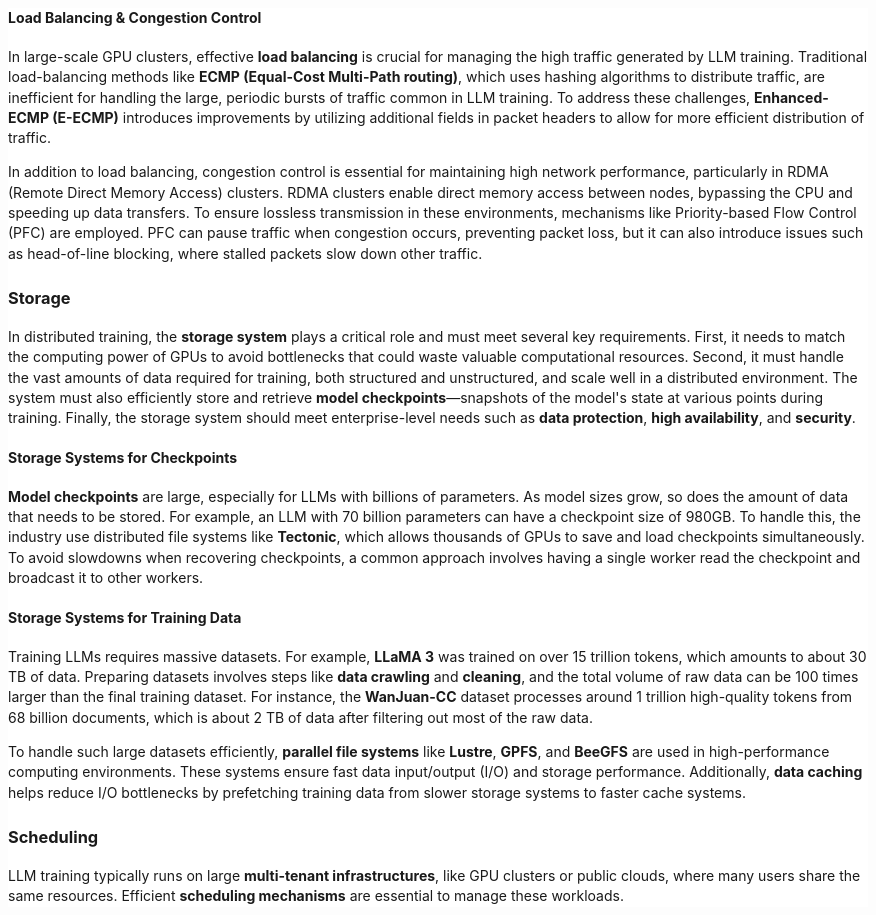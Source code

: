 
#### Load Balancing & Congestion Control

In large-scale GPU clusters, effective **load balancing** is crucial for managing the high traffic generated by LLM training. Traditional load-balancing methods like **ECMP (Equal-Cost Multi-Path routing)**, which uses hashing algorithms to distribute traffic, are inefficient for handling the large, periodic bursts of traffic common in LLM training. To address these challenges, **Enhanced-ECMP (E-ECMP)** introduces improvements by utilizing additional fields in packet headers to allow for more efficient distribution of traffic.  

In addition to load balancing, congestion control is essential for maintaining high network performance, particularly in RDMA (Remote Direct Memory Access) clusters. RDMA clusters enable direct memory access between nodes, bypassing the CPU and speeding up data transfers. To ensure lossless transmission in these environments, mechanisms like Priority-based Flow Control (PFC) are employed. PFC can pause traffic when congestion occurs, preventing packet loss, but it can also introduce issues such as head-of-line blocking, where stalled packets slow down other traffic.


### Storage

In distributed training, the **storage system** plays a critical role and must meet several key requirements. First, it needs to match the computing power of GPUs to avoid bottlenecks that could waste valuable computational resources. Second, it must handle the vast amounts of data required for training, both structured and unstructured, and scale well in a distributed environment. The system must also efficiently store and retrieve **model checkpoints**—snapshots of the model's state at various points during training. Finally, the storage system should meet enterprise-level needs such as **data protection**, **high availability**, and **security**.

#### Storage Systems for Checkpoints

**Model checkpoints** are large, especially for LLMs with billions of parameters. As model sizes grow, so does the amount of data that needs to be stored. For example, an LLM with 70 billion parameters can have a checkpoint size of 980GB. To handle this, the industry use distributed file systems like **Tectonic**, which allows thousands of GPUs to save and load checkpoints simultaneously. To avoid slowdowns when recovering checkpoints, a common approach involves having a single worker read the checkpoint and broadcast it to other workers. 

#### Storage Systems for Training Data

Training LLMs requires massive datasets. For example, **LLaMA 3** was trained on over 15 trillion tokens, which amounts to about 30 TB of data. Preparing datasets involves steps like **data crawling** and **cleaning**, and the total volume of raw data can be 100 times larger than the final training dataset. For instance, the **WanJuan-CC** dataset processes around 1 trillion high-quality tokens from 68 billion documents, which is about 2 TB of data after filtering out most of the raw data. 

To handle such large datasets efficiently, **parallel file systems** like **Lustre**, **GPFS**, and **BeeGFS** are used in high-performance computing environments. These systems ensure fast data input/output (I/O) and storage performance. Additionally, **data caching** helps reduce I/O bottlenecks by prefetching training data from slower storage systems to faster cache systems. 



### Scheduling

LLM training typically runs on large **multi-tenant infrastructures**, like GPU clusters or public clouds, where many users share the same resources. Efficient **scheduling mechanisms** are essential to manage these workloads.
